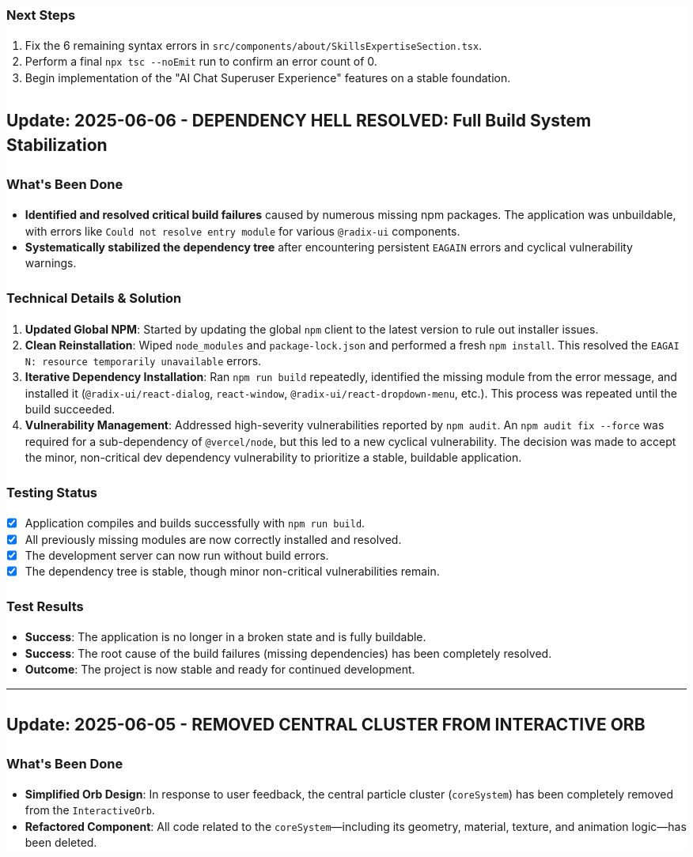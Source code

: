 ### Next Steps
1.  Fix the 6 remaining syntax errors in `src/components/about/SkillsExpertiseSection.tsx`.
2.  Perform a final `npx tsc --noEmit` run to confirm an error count of 0.
3.  Begin implementation of the "AI Chat Superuser Experience" features on a stable foundation.

## Update: 2025-06-06 - **DEPENDENCY HELL RESOLVED: Full Build System Stabilization**

### What's Been Done
- **Identified and resolved critical build failures** caused by numerous missing npm packages. The application was unbuildable, with errors like `Could not resolve entry module` for various `@radix-ui` components.
- **Systematically stabilized the dependency tree** after encountering persistent `EAGAIN` errors and cyclical vulnerability warnings.

### Technical Details & Solution
1.  **Updated Global NPM**: Started by updating the global `npm` client to the latest version to rule out installer issues.
2.  **Clean Reinstallation**: Wiped `node_modules` and `package-lock.json` and performed a fresh `npm install`. This resolved the `EAGAIN: resource temporarily unavailable` errors.
3.  **Iterative Dependency Installation**: Ran `npm run build` repeatedly, identified the missing module from the error message, and installed it (`@radix-ui/react-dialog`, `react-window`, `@radix-ui/react-dropdown-menu`, etc.). This process was repeated until the build succeeded.
4.  **Vulnerability Management**: Addressed high-severity vulnerabilities reported by `npm audit`. An `npm audit fix --force` was required for a sub-dependency of `@vercel/node`, but this led to a new cyclical vulnerability. The decision was made to accept the minor, non-critical dev dependency vulnerability to prioritize a stable, buildable application.

### Testing Status
- [x] Application compiles and builds successfully with `npm run build`.
- [x] All previously missing modules are now correctly installed and resolved.
- [x] The development server can now run without build errors.
- [x] The dependency tree is stable, though minor non-critical vulnerabilities remain.

### Test Results
- **Success**: The application is no longer in a broken state and is fully buildable.
- **Success**: The root cause of the build failures (missing dependencies) has been completely resolved.
- **Outcome**: The project is now stable and ready for continued development.

---

## Update: 2025-06-05 - **REMOVED CENTRAL CLUSTER FROM INTERACTIVE ORB**

### What's Been Done
- **Simplified Orb Design**: In response to user feedback, the central particle cluster (`coreSystem`) has been completely removed from the `InteractiveOrb`.
- **Refactored Component**: All code related to the `coreSystem`—including its geometry, material, texture, and animation logic—has been deleted.
